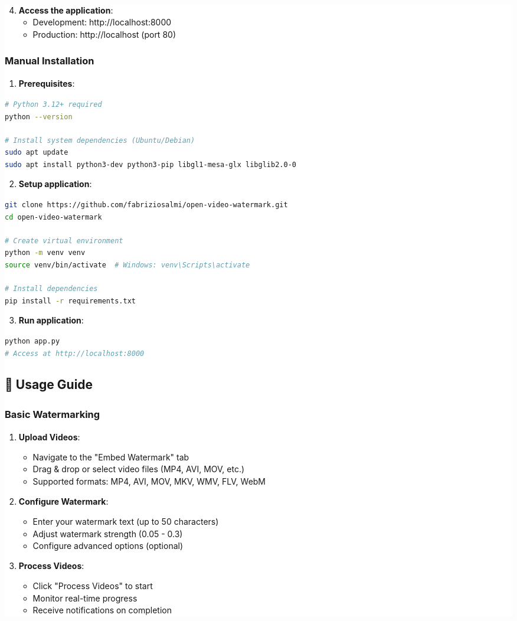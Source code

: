 4. **Access the application**:
   - Development: http://localhost:8000
   - Production: http://localhost (port 80)

### Manual Installation

1. **Prerequisites**:
```bash
# Python 3.12+ required
python --version

# Install system dependencies (Ubuntu/Debian)
sudo apt update
sudo apt install python3-dev python3-pip libgl1-mesa-glx libglib2.0-0
```

2. **Setup application**:
```bash
git clone https://github.com/fabriziosalmi/open-video-watermark.git
cd open-video-watermark

# Create virtual environment
python -m venv venv
source venv/bin/activate  # Windows: venv\Scripts\activate

# Install dependencies
pip install -r requirements.txt
```

3. **Run application**:
```bash
python app.py
# Access at http://localhost:8000
```

## 📖 Usage Guide

### Basic Watermarking

1. **Upload Videos**: 
   - Navigate to the "Embed Watermark" tab
   - Drag & drop or select video files (MP4, AVI, MOV, etc.)
   - Supported formats: MP4, AVI, MOV, MKV, WMV, FLV, WebM

2. **Configure Watermark**:
   - Enter your watermark text (up to 50 characters)
   - Adjust watermark strength (0.05 - 0.3)
   - Configure advanced options (optional)

3. **Process Videos**:
   - Click "Process Videos" to start
   - Monitor real-time progress
   - Receive notifications on completion
